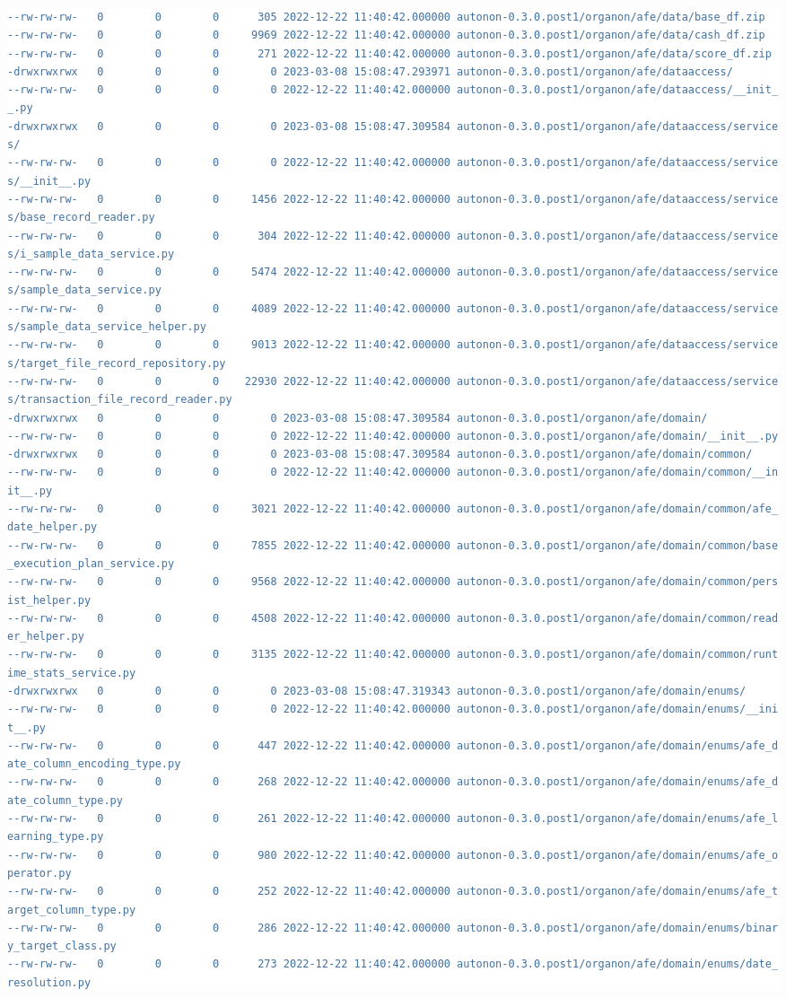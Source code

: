 ```diff
--rw-rw-rw-   0        0        0      305 2022-12-22 11:40:42.000000 autonon-0.3.0.post1/organon/afe/data/base_df.zip
--rw-rw-rw-   0        0        0     9969 2022-12-22 11:40:42.000000 autonon-0.3.0.post1/organon/afe/data/cash_df.zip
--rw-rw-rw-   0        0        0      271 2022-12-22 11:40:42.000000 autonon-0.3.0.post1/organon/afe/data/score_df.zip
-drwxrwxrwx   0        0        0        0 2023-03-08 15:08:47.293971 autonon-0.3.0.post1/organon/afe/dataaccess/
--rw-rw-rw-   0        0        0        0 2022-12-22 11:40:42.000000 autonon-0.3.0.post1/organon/afe/dataaccess/__init__.py
-drwxrwxrwx   0        0        0        0 2023-03-08 15:08:47.309584 autonon-0.3.0.post1/organon/afe/dataaccess/services/
--rw-rw-rw-   0        0        0        0 2022-12-22 11:40:42.000000 autonon-0.3.0.post1/organon/afe/dataaccess/services/__init__.py
--rw-rw-rw-   0        0        0     1456 2022-12-22 11:40:42.000000 autonon-0.3.0.post1/organon/afe/dataaccess/services/base_record_reader.py
--rw-rw-rw-   0        0        0      304 2022-12-22 11:40:42.000000 autonon-0.3.0.post1/organon/afe/dataaccess/services/i_sample_data_service.py
--rw-rw-rw-   0        0        0     5474 2022-12-22 11:40:42.000000 autonon-0.3.0.post1/organon/afe/dataaccess/services/sample_data_service.py
--rw-rw-rw-   0        0        0     4089 2022-12-22 11:40:42.000000 autonon-0.3.0.post1/organon/afe/dataaccess/services/sample_data_service_helper.py
--rw-rw-rw-   0        0        0     9013 2022-12-22 11:40:42.000000 autonon-0.3.0.post1/organon/afe/dataaccess/services/target_file_record_repository.py
--rw-rw-rw-   0        0        0    22930 2022-12-22 11:40:42.000000 autonon-0.3.0.post1/organon/afe/dataaccess/services/transaction_file_record_reader.py
-drwxrwxrwx   0        0        0        0 2023-03-08 15:08:47.309584 autonon-0.3.0.post1/organon/afe/domain/
--rw-rw-rw-   0        0        0        0 2022-12-22 11:40:42.000000 autonon-0.3.0.post1/organon/afe/domain/__init__.py
-drwxrwxrwx   0        0        0        0 2023-03-08 15:08:47.309584 autonon-0.3.0.post1/organon/afe/domain/common/
--rw-rw-rw-   0        0        0        0 2022-12-22 11:40:42.000000 autonon-0.3.0.post1/organon/afe/domain/common/__init__.py
--rw-rw-rw-   0        0        0     3021 2022-12-22 11:40:42.000000 autonon-0.3.0.post1/organon/afe/domain/common/afe_date_helper.py
--rw-rw-rw-   0        0        0     7855 2022-12-22 11:40:42.000000 autonon-0.3.0.post1/organon/afe/domain/common/base_execution_plan_service.py
--rw-rw-rw-   0        0        0     9568 2022-12-22 11:40:42.000000 autonon-0.3.0.post1/organon/afe/domain/common/persist_helper.py
--rw-rw-rw-   0        0        0     4508 2022-12-22 11:40:42.000000 autonon-0.3.0.post1/organon/afe/domain/common/reader_helper.py
--rw-rw-rw-   0        0        0     3135 2022-12-22 11:40:42.000000 autonon-0.3.0.post1/organon/afe/domain/common/runtime_stats_service.py
-drwxrwxrwx   0        0        0        0 2023-03-08 15:08:47.319343 autonon-0.3.0.post1/organon/afe/domain/enums/
--rw-rw-rw-   0        0        0        0 2022-12-22 11:40:42.000000 autonon-0.3.0.post1/organon/afe/domain/enums/__init__.py
--rw-rw-rw-   0        0        0      447 2022-12-22 11:40:42.000000 autonon-0.3.0.post1/organon/afe/domain/enums/afe_date_column_encoding_type.py
--rw-rw-rw-   0        0        0      268 2022-12-22 11:40:42.000000 autonon-0.3.0.post1/organon/afe/domain/enums/afe_date_column_type.py
--rw-rw-rw-   0        0        0      261 2022-12-22 11:40:42.000000 autonon-0.3.0.post1/organon/afe/domain/enums/afe_learning_type.py
--rw-rw-rw-   0        0        0      980 2022-12-22 11:40:42.000000 autonon-0.3.0.post1/organon/afe/domain/enums/afe_operator.py
--rw-rw-rw-   0        0        0      252 2022-12-22 11:40:42.000000 autonon-0.3.0.post1/organon/afe/domain/enums/afe_target_column_type.py
--rw-rw-rw-   0        0        0      286 2022-12-22 11:40:42.000000 autonon-0.3.0.post1/organon/afe/domain/enums/binary_target_class.py
--rw-rw-rw-   0        0        0      273 2022-12-22 11:40:42.000000 autonon-0.3.0.post1/organon/afe/domain/enums/date_resolution.py
```